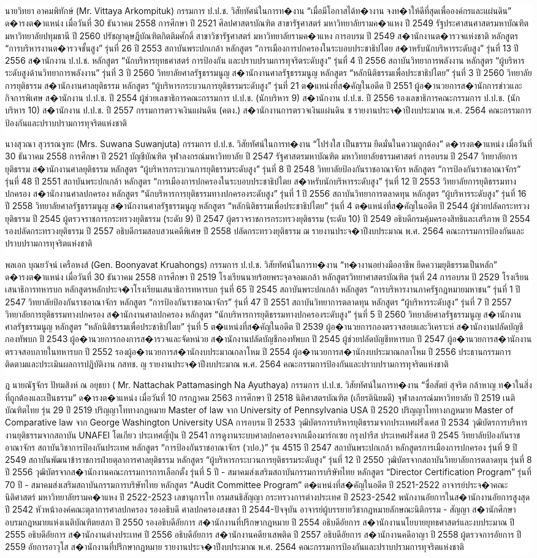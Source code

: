 นายวิทยา อาคมพิทักษ์ (Mr. Vittaya Arkompituk) กรรมการ ป.ป.ช. วิสัยทัศน์ในการท�งาน “เมื่อมีโอกาสได้ท�างาน จงท�าให้ดีที่สุดเพื่อองค์กรและแผ่นดิน” ด�ารงต�าแหน่ง เมื่อวันที่ 30 ธันวาคม 2558 การศึกษา ปี 2521 ศิลปศาสตรบัณฑิต สาขารัฐศาสตร์ มหาวิทยาลัยรามค�าแหง ปี 2549 รัฐประศาสนศาสตรมหาบัณฑิต มหาวิทยาลัยปทุมธานี ปี 2560 ปรัชญาดุษฎีบัณฑิตกิตติมศักดิ์ สาขาวิชารัฐศาสตร์ มหาวิทยาลัยรามค�าแหง การอบรม ปี 2549 ส�านักงานต�ารวจแห่งชาติ หลักสูตร “การบริหารงานต�ารวจชั้นสูง” รุ่นที่ 26 ปี 2553 สถาบันพระปกเกล้า หลักสูตร “การเมืองการปกครองในระบอบประชาธิปไตย ส�าหรับนักบริหารระดับสูง” รุ่นที่ 13 ปี 2556 ส�านักงาน ป.ป.ช. หลักสูตร “นักบริหารยุทธศาสตร์ การป้องกัน และปราบปรามการทุจริตระดับสูง” รุ่นที่ 4 ปี 2556 สถาบันวิทยาการพลังงาน หลักสูตร “ผู้บริหารระดับสูงด้านวิทยาการพลังงาน” รุ่นที่ 3 ปี 2560 วิทยาลัยศาลรัฐธรรมนูญ ส�านักงานศาลรัฐธรรมนูญ หลักสูตร “หลักนิติธรรมเพื่อประชาธิปไตย” รุ่นที่ 3 ปี 2560 วิทยาลัยการยุติธรรม ส�านักงานศาลยุติธรรม หลักสูตร “ผู้บริหารกระบวนการยุติธรรมระดับสูง” รุ่นที่ 21 ต�แหน่งที่ส�คัญในอดีต ปี 2551 ผู้อ�านวยการส�านักการข่าวและกิจการพิเศษ ส�านักงาน ป.ป.ช. ปี 2554 ผู้ช่วยเลขาธิการคณะกรรมการ ป.ป.ช. (นักบริหาร 9) ส�านักงาน ป.ป.ช. ปี 2556 รองเลขาธิการคณะกรรมการ ป.ป.ช. (นักบริหาร 10) ส�านักงาน ป.ป.ช. ปี 2557 กรรมการตรวจเงินแผ่นดิน (คตง.) ส�านักงานการตรวจเงินแผ่นดิน ซ รายงานประจ�าปีงบประมาณ พ.ศ. 2564 คณะกรรมการป้องกันและปราบปรามการทุจริตแห่งชาติ

นางสุวณา สุวรรณจูฑะ (Mrs. Suwana Suwanjuta) กรรมการ ป.ป.ช. วิสัยทัศน์ในการท�งาน “โปร่งใส เป็นธรรม ยึดมั่นในความถูกต้อง” ด�ารงต�าแหน่ง เมื่อวันที่ 30 ธันวาคม 2558 การศึกษา ปี 2521 บัญชีบัณฑิต จุฬาลงกรณ์มหาวิทยาลัย ปี 2547 รัฐศาสตรมหาบัณฑิต มหาวิทยาลัยธรรมศาสตร์ การอบรม ปี 2547 วิทยาลัยการยุติธรรม ส�านักงานศาลยุติธรรม หลักสูตร “ผู้บริหารกระบวนการยุติธรรมระดับสูง” รุ่นที่ 8 ปี 2548 วิทยาลัยป้องกันราชอาณาจักร หลักสูตร “การป้องกันราชอาณาจักร” รุ่นที่ 48 ปี 2551 สถาบันพระปกเกล้า หลักสูตร “การเมืองการปกครองในระบอบประชาธิปไตย ส�าหรับนักบริหารระดับสูง” รุ่นที่ 12 ปี 2553 วิทยาลัยการยุติธรรมทางปกครอง ส�านักงานศาลปกครอง หลักสูตร “นักบริหารการยุติธรรมทางปกครองระดับสูง” รุ่นที่ 1 ปี 2556 สถาบันวิทยาการตลาดทุน หลักสูตร “ผู้บริหารระดับสูง” รุ่นที่ 16 ปี 2558 วิทยาลัยศาลรัฐธรรมนูญ ส�านักงานศาลรัฐธรรมนูญ หลักสูตร “หลักนิติธรรมเพื่อประชาธิปไตย” รุ่นที่ 4 ต�แหน่งที่ส�คัญในอดีต ปี 2544 ผู้ช่วยปลัดกระทรวงยุติธรรม ปี 2545 ผู้ตรวจราชการกระทรวงยุติธรรม (ระดับ 9) ปี 2547 ผู้ตรวจราชการกระทรวงยุติธรรม (ระดับ 10) ปี 2549 อธิบดีกรมคุ้มครองสิทธิและเสรีภาพ ปี 2554 รองปลัดกระทรวงยุติธรรม ปี 2557 อธิบดีกรมสอบสวนคดีพิเศษ ปี 2558 ปลัดกระทรวงยุติธรรม ฌ รายงานประจ�าปีงบประมาณ พ.ศ. 2564 คณะกรรมการป้องกันและปราบปรามการทุจริตแห่งชาติ

พลเอก บุณยวัจน์ เครือหงส์ (Gen. Boonyavat Kruahongs) กรรมการ ป.ป.ช. วิสัยทัศน์ในการท�งาน “ท�างานอย่างมืออาชีพ ยึดความยุติธรรมเป็นหลัก” ด�ารงต�าแหน่ง เมื่อวันที่ 30 ธันวาคม 2558 การศึกษา ปี 2519 โรงเรียนนายร้อยพระจุลจอมเกล้า หลักสูตรวิทยาศาสตรบัณฑิต รุ่นที่ 24 การอบรม ปี 2529 โรงเรียนเสนาธิการทหารบก หลักสูตรหลักประจ�าโรงเรียนเสนาธิการทหารบก รุ่นที่ 65 ปี 2545 สถาบันพระปกเกล้า หลักสูตร “การบริหารงานภาครัฐกฎหมายมหาชน” รุ่นที่ 1 ปี 2547 วิทยาลัยป้องกันราชอาณาจักร หลักสูตร “การป้องกันราชอาณาจักร” รุ่นที่ 47 ปี 2551 สถาบันวิทยาการตลาดทุน หลักสูตร “ผู้บริหารระดับสูง” รุ่นที่ 7 ปี 2557 วิทยาลัยการยุติธรรมทางปกครอง ส�านักงานศาลปกครอง หลักสูตร “นักบริหารการยุติธรรมทางปกครองระดับสูง” รุ่นที่ 5 ปี 2560 วิทยาลัยศาลรัฐธรรมนูญ ส�านักงานศาลรัฐธรรมนูญ หลักสูตร “หลักนิติธรรมเพื่อประชาธิปไตย” รุ่นที่ 5 ต�แหน่งที่ส�คัญในอดีต ปี 2539 ผู้อ�านวยการกองตรวจสอบและวิเคราะห์ ส�านักงานปลัดบัญชีกองทัพบก ปี 2543 ผู้อ�านวยการกองการส�ารวจและจัดหน่วย ส�านักงานปลัดบัญชีกองทัพบก ปี 2545 ผู้ช่วยปลัดบัญชีทหารบก ปี 2547 ผู้อ�านวยการส�านักงานตรวจสอบภายในทหารบก ปี 2552 รองผู้อ�านวยการส�านักงบประมาณกลาโหม ปี 2554 ผู้อ�านวยการส�านักงบประมาณกลาโหม ปี 2556 ประธานกรรมการติดตามและประเมินผลการปฏิบัติงาน กสทช. ญ รายงานประจ�าปีงบประมาณ พ.ศ. 2564 คณะกรรมการป้องกันและปราบปรามการทุจริตแห่งชาติ

ฎ นายณัฐจักร ปัทมสิงห์ ณ อยุธยา ( Mr. Nattachak Pattamasingh Na Ayuthaya) กรรมการ ป.ป.ช. วิสัยทัศน์ในการท�งาน “ซื่อสัตย์ สุจริต กล้าหาญ ท�าในสิ่งที่ถูกต้องและเป็นธรรม” ด�ารงต�าแหน่ง เมื่อวันที่ 10 กรกฎาคม 2563 การศึกษา ปี 2518 นิติศาสตรบัณฑิต (เกียรตินิยมดี) จุฬาลงกรณ์มหาวิทยาลัย ปี 2519 เนติบัณฑิตไทย รุ่น 29 ปี 2519 ปริญญาโททางกฎหมาย Master of law จาก University of Pennsylvania USA ปี 2520 ปริญญาโททางกฎหมาย Master of Comparative law จาก George Washington University USA การอบรม ปี 2533 วุฒิบัตรการบริหารยุติธรรมจากประเทศฝรั่งเศส ปี 2534 วุฒิบัตรการบริหารงานยุติธรรมจากสถาบัน UNAFEI โตเกียว ประเทศญี่ปุ่น ปี 2541 การดูงานระบบศาลปกครองจากเมืองมาร์กเซย กรุงปารีส ประเทศฝรั่งเศส ปี 2545 วิทยาลัยป้องกันราชอาณาจักร สถาบันวิชาการป้องกันประเทศ หลักสูตร “การป้องกันราชอาณาจักร (วปอ.)” รุ่น 4515 ปี 2547 สถาบันพระปกเกล้า หลักสูตรการเมืองการปกครอง รุ่นที่ 9 ปี 2549 สถาบันพัฒนาข้าราชการฝ่ายตุลาการศาลยุติธรรม หลักสูตร “ผู้บริหารกระบวนการยุติธรรมระดับสูง” รุ่นที่ 12 ปี 2550 วุฒิบัตรจากสถาบันวิทยาลัยการตลาดทุน รุ่นที่ 8 ปี 2556 วุฒิบัตรจากส�านักงานคณะกรรมการการเลือกตั้ง รุ่นที่ 5 ปี - สมาคมส่งเสริมสถาบันกรรมการบริษัทไทย หลักสูตร “Director Certification Program” รุ่นที่ 70 ปี - สมาคมส่งเสริมสถาบันกรรมการบริษัทไทย หลักสูตร “Audit Committee Program” ต�แหน่งที่ส�คัญในอดีต ปี 2521-2522 อาจารย์ประจ�าคณะนิติศาสตร์ มหาวิทยาลัยรามค�าแหง ปี 2522-2523 เลขานุการโท กรมสนธิสัญญา กระทรวงการต่างประเทศ ปี 2523-2542 พนักงานอัยการในส�านักงานอัยการสูงสุด ปี 2542 หัวหน้าองค์คณะตุลาการศาลปกครอง รองอธิบดี ศาลปกครองสงขลา ปี 2544-ปัจจุบัน อาจารย์ผู้บรรยายวิชากฎหมายลักษณะนิติกรรม - สัญญา ส�านักศึกษาอบรมกฎหมายแห่งเนติบัณฑิตยสภา ปี 2550 รองอธิบดีอัยการ ส�านักงานที่ปรึกษากฎหมาย ปี 2554 อธิบดีอัยการ ส�านักงานนโยบายยุทธศาสตร์และงบประมาณ ปี 2555 อธิบดีอัยการ ส�านักงานต่างประเทศ ปี 2556 อธิบดีอัยการ ส�านักงานคดียาเสพติด ปี 2557 อธิบดีอัยการ ส�านักงานคดีอาญา ปี 2558 ผู้ตรวจการอัยการ ปี 2559 อัยการอาวุโส ส�านักงานที่ปรึกษากฎหมาย รายงานประจ�าปีงบประมาณ พ.ศ. 2564 คณะกรรมการป้องกันและปราบปรามการทุจริตแห่งชาติ

